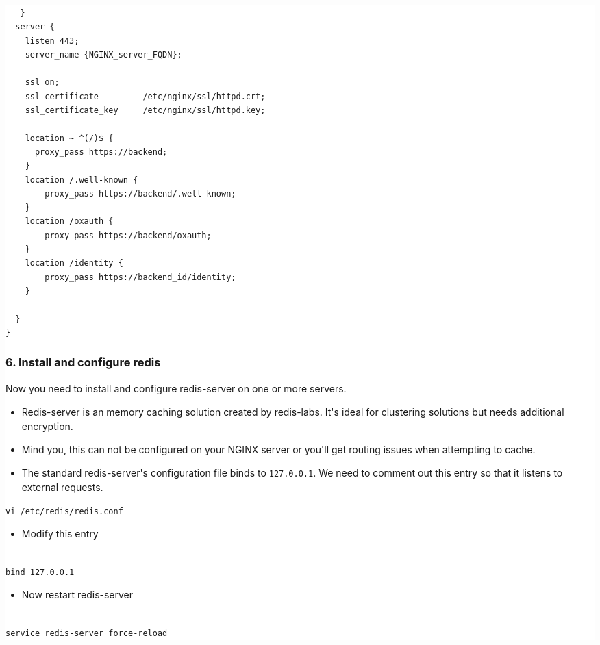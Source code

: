 ```
   }
  server {
    listen 443;
    server_name {NGINX_server_FQDN};

    ssl on;
    ssl_certificate         /etc/nginx/ssl/httpd.crt;
    ssl_certificate_key     /etc/nginx/ssl/httpd.key;

    location ~ ^(/)$ {
      proxy_pass https://backend;
    }
    location /.well-known {
        proxy_pass https://backend/.well-known;
    }
    location /oxauth {
        proxy_pass https://backend/oxauth;
    }
    location /identity {
        proxy_pass https://backend_id/identity;
    }

  }
}

```

### 6. Install and configure redis

Now you need to install and configure redis-server on one or more servers. 

- Redis-server is an memory caching solution created by redis-labs. It's ideal for clustering solutions but needs additional encryption.       
- Mind you, this can not be configured on your NGINX server or you'll get routing issues when attempting to cache.
     
- The standard redis-server's configuration file binds to `127.0.0.1`. We need to comment out this entry so that it listens to external requests.    

```
vi /etc/redis/redis.conf
```

- Modify this entry

```

bind 127.0.0.1

```

- Now restart redis-server

```

service redis-server force-reload

```
